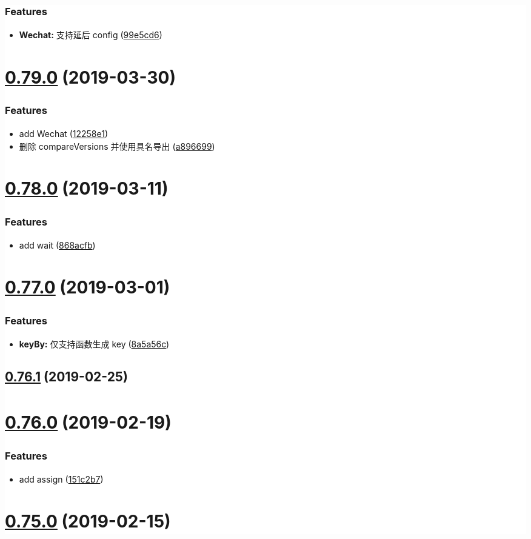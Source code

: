 
### Features

* **Wechat:** 支持延后 config ([99e5cd6](https://github.com/fjc0k/vtils/commit/99e5cd6))



# [0.79.0](https://github.com/fjc0k/vtils/compare/v0.78.0...v0.79.0) (2019-03-30)


### Features

* add Wechat ([12258e1](https://github.com/fjc0k/vtils/commit/12258e1))
* 删除 compareVersions 并使用具名导出 ([a896699](https://github.com/fjc0k/vtils/commit/a896699))



# [0.78.0](https://github.com/fjc0k/vtils/compare/v0.77.0...v0.78.0) (2019-03-11)


### Features

* add wait ([868acfb](https://github.com/fjc0k/vtils/commit/868acfb))



# [0.77.0](https://github.com/fjc0k/vtils/compare/v0.76.1...v0.77.0) (2019-03-01)


### Features

* **keyBy:** 仅支持函数生成 key ([8a5a56c](https://github.com/fjc0k/vtils/commit/8a5a56c))



## [0.76.1](https://github.com/fjc0k/vtils/compare/v0.76.0...v0.76.1) (2019-02-25)



# [0.76.0](https://github.com/fjc0k/vtils/compare/v0.75.0...v0.76.0) (2019-02-19)


### Features

* add assign ([151c2b7](https://github.com/fjc0k/vtils/commit/151c2b7))



# [0.75.0](https://github.com/fjc0k/vtils/compare/v0.74.0...v0.75.0) (2019-02-15)
